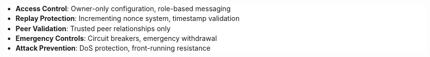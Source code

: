 - **Access Control**: Owner-only configuration, role-based messaging
- **Replay Protection**: Incrementing nonce system, timestamp validation
- **Peer Validation**: Trusted peer relationships only
- **Emergency Controls**: Circuit breakers, emergency withdrawal
- **Attack Prevention**: DoS protection, front-running resistance
